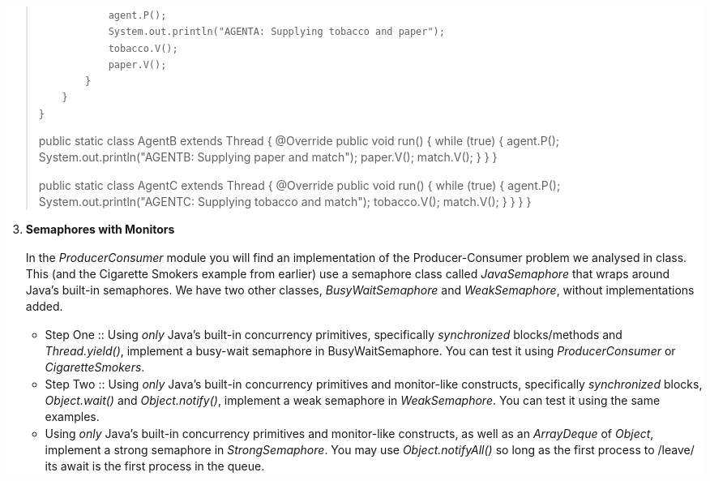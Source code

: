    >                 agent.P();
   >                 System.out.println("AGENTA: Supplying tobacco and paper");
   >                 tobacco.V();
   >                 paper.V();
   >             }
   >         }
   >     }
   >    
   >  public static class AgentB extends Thread {
   >         @Override
   >         public void run() {
   >             while (true) {
   >                 agent.P();
   >                 System.out.println("AGENTB: Supplying paper and match");
   >                 paper.V();
   >                 match.V();
   >             }
   >         }
   >     }
   >    
   >  public static class AgentC extends Thread {
   >         @Override
   >         public void run() {
   >             while (true) {
   >                 agent.P();
   >                 System.out.println("AGENTC: Supplying tobacco and match");
   >                 tobacco.V();
   >                 match.V();
   >             }
   >         }
   >     }
   >    }
   > 
   > ```
   
   
   
3. **Semaphores with Monitors** 

   In the *ProducerConsumer* module you will find an implementation of the Producer-Consumer problem we analysed in class. This (and the Cigarette Smokers example from earlier) use a semaphore class called *JavaSemaphore* that wraps around Java’s built-in semaphores. We have two other classes, *BusyWaitSemaphore* and *WeakSemaphore*, without implementations added. 

   - Step One :: Using *only* Java’s built-in concurrency primitives, specifically *synchronized* blocks/methods and *Thread.yield()*, implement a busy-wait semaphore in BusyWaitSemaphore. You can test it using *ProducerConsumer* or *CigaretteSmokers*. 
   - Step Two :: Using *only* Java’s built-in concurrency primitives and monitor-like constructs, specifically *synchronized* blocks, *Object.wait()* and *Object.notify()*, implement a weak semaphore in *WeakSemaphore*. You can test it using the same examples. 
   - Using *only* Java’s built-in concurrency primitives and monitor-like constructs, as well as an *ArrayDeque* of *Object*, implement a strong semaphore in *StrongSemaphore*. You may use *Object.notifyAll()* so long as the first process to /leave/ its await is the first process in the queue.
